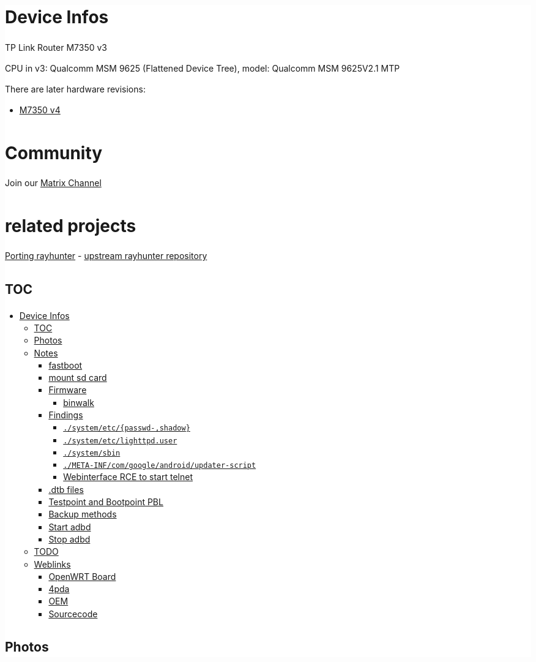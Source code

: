 # Device Infos

TP Link Router M7350 v3

CPU in v3: Qualcomm MSM 9625 (Flattened Device Tree), model: Qualcomm MSM 9625V2.1 MTP

There are later hardware revisions:

- [M7350 v4](README-v4.md)

# Community

Join our [Matrix Channel](https://matrix.to/#/!hUtDhlRLVIQJzRgCpE:zehka.net?via=yip.gay&via=matrix.org&via=chaospott.de)

# related projects

[Porting rayhunter](https://github.com/m0veax/rayhunter-tplink-m7350) - [upstream rayhunter repository](https://github.com/EFForg/rayhunter)

## TOC

- [Device Infos](#device-infos)
  - [TOC](#toc)
  - [Photos](#photos)
  - [Notes](#notes)
    - [fastboot](#fastboot)
    - [mount sd card](#sdcard)
    - [Firmware](#firmware)
      - [binwalk](#binwalk)
    - [Findings](#findings)
      - [`./system/etc/{passwd-,shadow}`](#systemetcpasswd-shadow)
      - [`./system/etc/lighttpd.user`](#systemetclighttpduser)
      - [`./system/sbin`](#systemsbin)
      - [`./META-INF/com/google/android/updater-script`](#meta-infcomgoogleandroidupdater-script)
      - [Webinterface RCE to start telnet](#webinterface-rce-to-start-telnet)
    - [.dtb files](#dtb-files)
    - [Testpoint and Bootpoint PBL](#testpoint-and-bootpoint-pbl)
    - [Backup methods](#backup-methods)
    - [Start adbd](#start-adbd)
    - [Stop adbd](#stop-adbd)
  - [TODO](#todo)
  - [Weblinks](#weblinks)
    - [OpenWRT Board](#openwrt-board)
    - [4pda](#4pda)
    - [OEM](#oem)
    - [Sourcecode](#sourcecode)

## Photos
